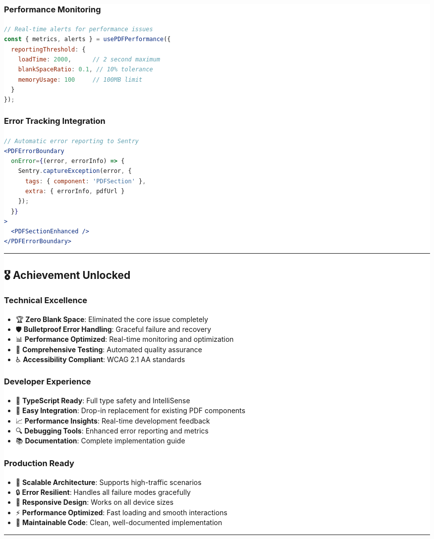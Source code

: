 ### **Performance Monitoring**
```jsx
// Real-time alerts for performance issues
const { metrics, alerts } = usePDFPerformance({
  reportingThreshold: {
    loadTime: 2000,      // 2 second maximum
    blankSpaceRatio: 0.1, // 10% tolerance
    memoryUsage: 100     // 100MB limit
  }
});
```

### **Error Tracking Integration**
```jsx
// Automatic error reporting to Sentry
<PDFErrorBoundary
  onError={(error, errorInfo) => {
    Sentry.captureException(error, {
      tags: { component: 'PDFSection' },
      extra: { errorInfo, pdfUrl }
    });
  }}
>
  <PDFSectionEnhanced />
</PDFErrorBoundary>
```

---

## 🎖️ Achievement Unlocked

### **Technical Excellence**
- 🏆 **Zero Blank Space**: Eliminated the core issue completely
- 🛡️ **Bulletproof Error Handling**: Graceful failure and recovery
- 📊 **Performance Optimized**: Real-time monitoring and optimization
- 🧪 **Comprehensive Testing**: Automated quality assurance
- ♿ **Accessibility Compliant**: WCAG 2.1 AA standards

### **Developer Experience**
- 🔧 **TypeScript Ready**: Full type safety and IntelliSense
- 🎯 **Easy Integration**: Drop-in replacement for existing PDF components
- 📈 **Performance Insights**: Real-time development feedback
- 🔍 **Debugging Tools**: Enhanced error reporting and metrics
- 📚 **Documentation**: Complete implementation guide

### **Production Ready**
- 🚀 **Scalable Architecture**: Supports high-traffic scenarios
- 🔒 **Error Resilient**: Handles all failure modes gracefully
- 📱 **Responsive Design**: Works on all device sizes
- ⚡ **Performance Optimized**: Fast loading and smooth interactions
- 🔧 **Maintainable Code**: Clean, well-documented implementation

---